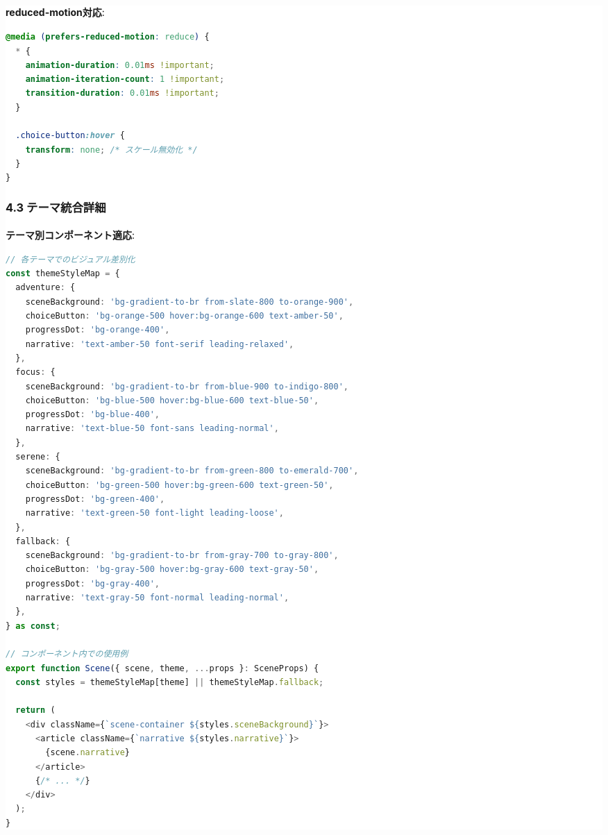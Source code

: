 **reduced-motion対応**:
```css
@media (prefers-reduced-motion: reduce) {
  * {
    animation-duration: 0.01ms !important;
    animation-iteration-count: 1 !important;
    transition-duration: 0.01ms !important;
  }
  
  .choice-button:hover {
    transform: none; /* スケール無効化 */
  }
}
```

### 4.3 テーマ統合詳細

**テーマ別コンポーネント適応**:
```typescript
// 各テーマでのビジュアル差別化
const themeStyleMap = {
  adventure: {
    sceneBackground: 'bg-gradient-to-br from-slate-800 to-orange-900',
    choiceButton: 'bg-orange-500 hover:bg-orange-600 text-amber-50',
    progressDot: 'bg-orange-400',
    narrative: 'text-amber-50 font-serif leading-relaxed',
  },
  focus: {
    sceneBackground: 'bg-gradient-to-br from-blue-900 to-indigo-800',
    choiceButton: 'bg-blue-500 hover:bg-blue-600 text-blue-50',
    progressDot: 'bg-blue-400',
    narrative: 'text-blue-50 font-sans leading-normal',
  },
  serene: {
    sceneBackground: 'bg-gradient-to-br from-green-800 to-emerald-700',
    choiceButton: 'bg-green-500 hover:bg-green-600 text-green-50',
    progressDot: 'bg-green-400',
    narrative: 'text-green-50 font-light leading-loose',
  },
  fallback: {
    sceneBackground: 'bg-gradient-to-br from-gray-700 to-gray-800',
    choiceButton: 'bg-gray-500 hover:bg-gray-600 text-gray-50',
    progressDot: 'bg-gray-400',
    narrative: 'text-gray-50 font-normal leading-normal',
  },
} as const;

// コンポーネント内での使用例
export function Scene({ scene, theme, ...props }: SceneProps) {
  const styles = themeStyleMap[theme] || themeStyleMap.fallback;
  
  return (
    <div className={`scene-container ${styles.sceneBackground}`}>
      <article className={`narrative ${styles.narrative}`}>
        {scene.narrative}
      </article>
      {/* ... */}
    </div>
  );
}
```
